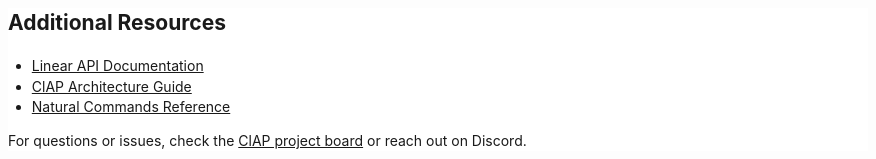 ## Additional Resources

- [Linear API Documentation](https://developers.linear.app)
- [ClAP Architecture Guide](../context/clap_architecture.md)
- [Natural Commands Reference](../docs/natural-commands.md)

For questions or issues, check the [ClAP project board](linear://project/clap) or reach out on Discord.